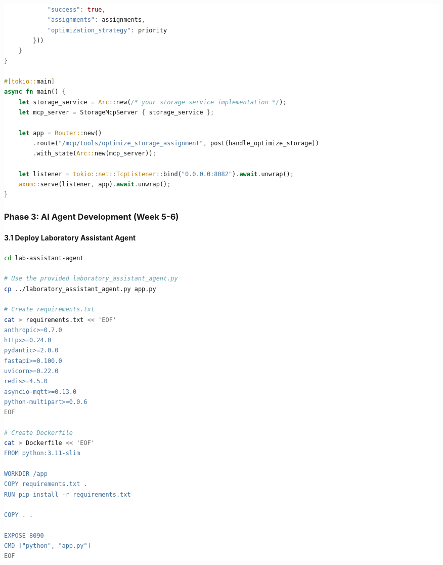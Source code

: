 ```rust
            "success": true,
            "assignments": assignments,
            "optimization_strategy": priority
        }))
    }
}

#[tokio::main]
async fn main() {
    let storage_service = Arc::new(/* your storage service implementation */);
    let mcp_server = StorageMcpServer { storage_service };
    
    let app = Router::new()
        .route("/mcp/tools/optimize_storage_assignment", post(handle_optimize_storage))
        .with_state(Arc::new(mcp_server));
    
    let listener = tokio::net::TcpListener::bind("0.0.0.0:8082").await.unwrap();
    axum::serve(listener, app).await.unwrap();
}
```

### Phase 3: AI Agent Development (Week 5-6)

#### 3.1 Deploy Laboratory Assistant Agent

```bash
cd lab-assistant-agent

# Use the provided laboratory_assistant_agent.py
cp ../laboratory_assistant_agent.py app.py

# Create requirements.txt
cat > requirements.txt << 'EOF'
anthropic>=0.7.0
httpx>=0.24.0
pydantic>=2.0.0
fastapi>=0.100.0
uvicorn>=0.22.0
redis>=4.5.0
asyncio-mqtt>=0.13.0
python-multipart>=0.0.6
EOF

# Create Dockerfile
cat > Dockerfile << 'EOF'
FROM python:3.11-slim

WORKDIR /app
COPY requirements.txt .
RUN pip install -r requirements.txt

COPY . .

EXPOSE 8090
CMD ["python", "app.py"]
EOF
```
